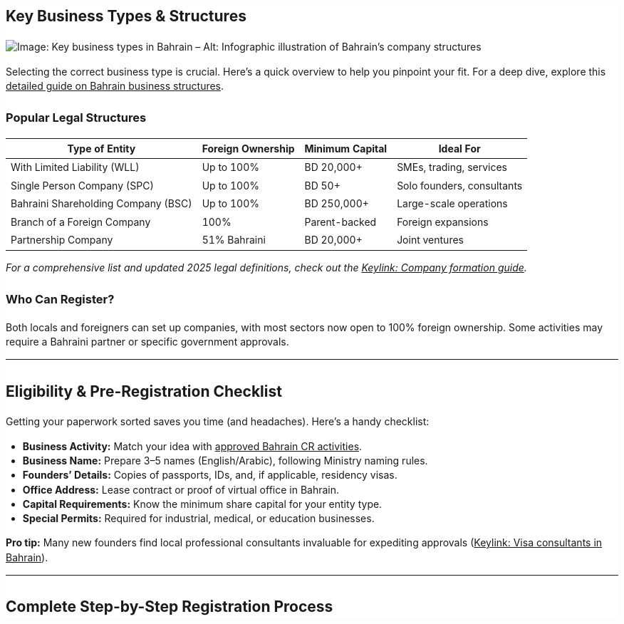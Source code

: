 
## Key Business Types & Structures

![Image: Key business types in Bahrain – Alt: Infographic illustration of Bahrain’s company structures](https://images.pexels.com/photos/3184292/pexels-photo-3184292.jpeg)

Selecting the correct business type is crucial. Here’s a quick overview to help you pinpoint your fit. For a deep dive, explore this [detailed guide on Bahrain business structures](https://keylinkbh.com/bahrain-business-type-structures/).

### Popular Legal Structures

| Type of Entity                         | Foreign Ownership | Minimum Capital | Ideal For                  |
|----------------------------------------|------------------|-----------------|----------------------------|
| With Limited Liability (WLL)           | Up to 100%       | BD 20,000+      | SMEs, trading, services    |
| Single Person Company (SPC)            | Up to 100%       | BD 50+          | Solo founders, consultants |
| Bahraini Shareholding Company (BSC)    | Up to 100%       | BD 250,000+     | Large-scale operations     |
| Branch of a Foreign Company            | 100%             | Parent-backed   | Foreign expansions         |
| Partnership Company                    | 51% Bahraini     | BD 20,000+      | Joint ventures             |

*For a comprehensive list and updated 2025 legal definitions, check out the [Keylink: Company formation guide](https://keylinkbh.com/company-formation-in-bahrain/).*

### Who Can Register?

Both locals and foreigners can set up companies, with most sectors now open to 100% foreign ownership. Some activities may require a Bahraini partner or specific government approvals.

---

## Eligibility & Pre-Registration Checklist

Getting your paperwork sorted saves you time (and headaches). Here’s a handy checklist:

- **Business Activity:** Match your idea with [approved Bahrain CR activities](https://keylinkbh.com/bahrain-cr-activities/).
- **Business Name:** Prepare 3–5 names (English/Arabic), following Ministry naming rules.
- **Founders’ Details:** Copies of passports, IDs, and, if applicable, residency visas.
- **Office Address:** Lease contract or proof of virtual office in Bahrain.
- **Capital Requirements:** Know the minimum share capital for your entity type.
- **Special Permits:** Required for industrial, medical, or education businesses.

**Pro tip:** Many new founders find local professional consultants invaluable for expediting approvals ([Keylink: Visa consultants in Bahrain](https://keylinkbh.com/professional-visa-consultants-in-bahrain/)).

---

## Complete Step-by-Step Registration Process
